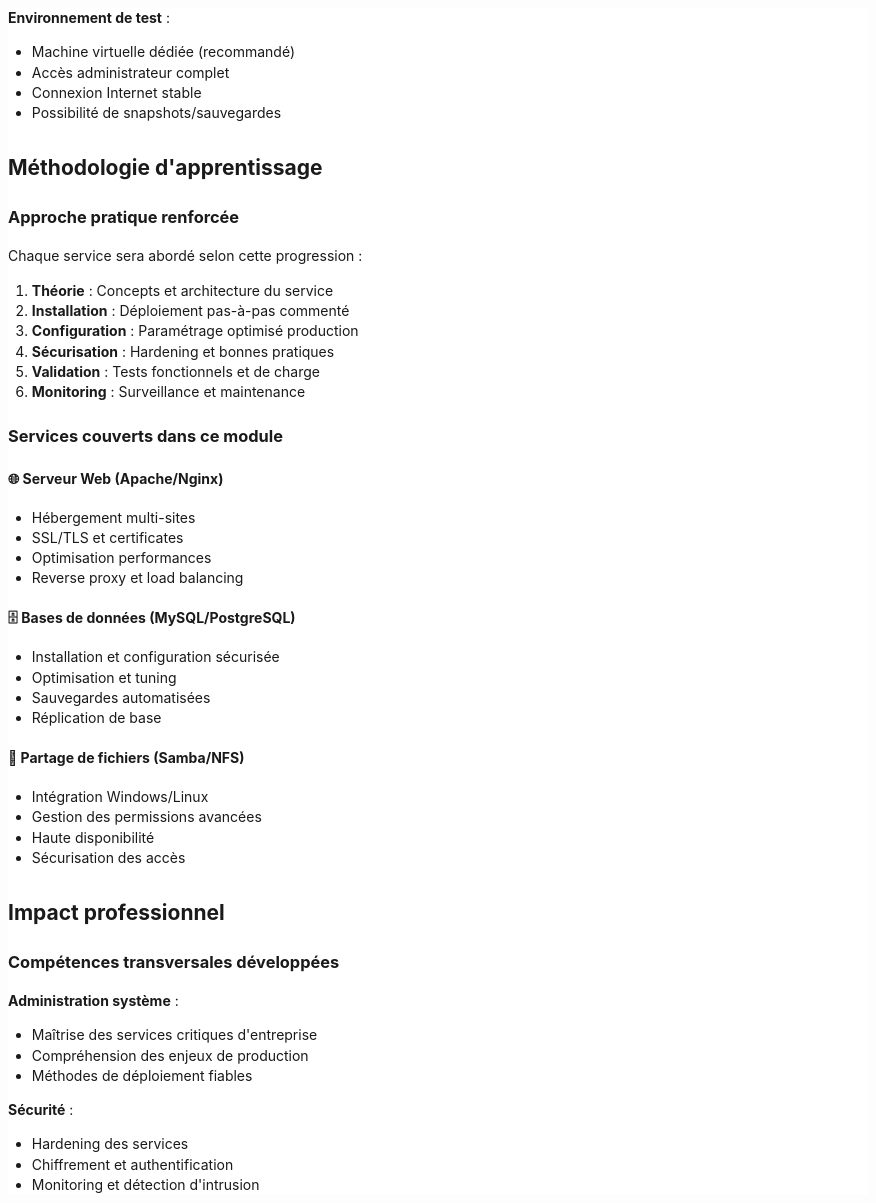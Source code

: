 **Environnement de test** :
- Machine virtuelle dédiée (recommandé)
- Accès administrateur complet
- Connexion Internet stable
- Possibilité de snapshots/sauvegardes

## Méthodologie d'apprentissage

### Approche pratique renforcée
Chaque service sera abordé selon cette progression :

1. **Théorie** : Concepts et architecture du service
2. **Installation** : Déploiement pas-à-pas commenté
3. **Configuration** : Paramétrage optimisé production
4. **Sécurisation** : Hardening et bonnes pratiques
5. **Validation** : Tests fonctionnels et de charge
6. **Monitoring** : Surveillance et maintenance

### Services couverts dans ce module

#### 🌐 **Serveur Web** (Apache/Nginx)
- Hébergement multi-sites
- SSL/TLS et certificates
- Optimisation performances
- Reverse proxy et load balancing

#### 🗄️ **Bases de données** (MySQL/PostgreSQL)
- Installation et configuration sécurisée
- Optimisation et tuning
- Sauvegardes automatisées
- Réplication de base

#### 📁 **Partage de fichiers** (Samba/NFS)
- Intégration Windows/Linux
- Gestion des permissions avancées
- Haute disponibilité
- Sécurisation des accès

## Impact professionnel

### Compétences transversales développées

**Administration système** :
- Maîtrise des services critiques d'entreprise
- Compréhension des enjeux de production
- Méthodes de déploiement fiables

**Sécurité** :
- Hardening des services
- Chiffrement et authentification
- Monitoring et détection d'intrusion
